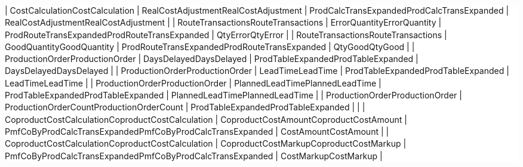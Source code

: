 | <span data-ttu-id="fc7a5-186">CostCalculation</span><span class="sxs-lookup"><span data-stu-id="fc7a5-186">CostCalculation</span></span>          | <span data-ttu-id="fc7a5-187">RealCostAdjustment</span><span class="sxs-lookup"><span data-stu-id="fc7a5-187">RealCostAdjustment</span></span>          | <span data-ttu-id="fc7a5-188">ProdCalcTransExpanded</span><span class="sxs-lookup"><span data-stu-id="fc7a5-188">ProdCalcTransExpanded</span></span>                  | <span data-ttu-id="fc7a5-189">RealCostAdjustment</span><span class="sxs-lookup"><span data-stu-id="fc7a5-189">RealCostAdjustment</span></span> |
| <span data-ttu-id="fc7a5-190">RouteTransactions</span><span class="sxs-lookup"><span data-stu-id="fc7a5-190">RouteTransactions</span></span>        | <span data-ttu-id="fc7a5-191">ErrorQuantity</span><span class="sxs-lookup"><span data-stu-id="fc7a5-191">ErrorQuantity</span></span>               | <span data-ttu-id="fc7a5-192">ProdRouteTransExpanded</span><span class="sxs-lookup"><span data-stu-id="fc7a5-192">ProdRouteTransExpanded</span></span>                 | <span data-ttu-id="fc7a5-193">QtyError</span><span class="sxs-lookup"><span data-stu-id="fc7a5-193">QtyError</span></span>           |
| <span data-ttu-id="fc7a5-194">RouteTransactions</span><span class="sxs-lookup"><span data-stu-id="fc7a5-194">RouteTransactions</span></span>        | <span data-ttu-id="fc7a5-195">GoodQuantity</span><span class="sxs-lookup"><span data-stu-id="fc7a5-195">GoodQuantity</span></span>                | <span data-ttu-id="fc7a5-196">ProdRouteTransExpanded</span><span class="sxs-lookup"><span data-stu-id="fc7a5-196">ProdRouteTransExpanded</span></span>                 | <span data-ttu-id="fc7a5-197">QtyGood</span><span class="sxs-lookup"><span data-stu-id="fc7a5-197">QtyGood</span></span>            |
| <span data-ttu-id="fc7a5-198">ProductionOrder</span><span class="sxs-lookup"><span data-stu-id="fc7a5-198">ProductionOrder</span></span>          | <span data-ttu-id="fc7a5-199">DaysDelayed</span><span class="sxs-lookup"><span data-stu-id="fc7a5-199">DaysDelayed</span></span>                 | <span data-ttu-id="fc7a5-200">ProdTableExpanded</span><span class="sxs-lookup"><span data-stu-id="fc7a5-200">ProdTableExpanded</span></span>                      | <span data-ttu-id="fc7a5-201">DaysDelayed</span><span class="sxs-lookup"><span data-stu-id="fc7a5-201">DaysDelayed</span></span>        |
| <span data-ttu-id="fc7a5-202">ProductionOrder</span><span class="sxs-lookup"><span data-stu-id="fc7a5-202">ProductionOrder</span></span>          | <span data-ttu-id="fc7a5-203">LeadTime</span><span class="sxs-lookup"><span data-stu-id="fc7a5-203">LeadTime</span></span>                    | <span data-ttu-id="fc7a5-204">ProdTableExpanded</span><span class="sxs-lookup"><span data-stu-id="fc7a5-204">ProdTableExpanded</span></span>                      | <span data-ttu-id="fc7a5-205">LeadTime</span><span class="sxs-lookup"><span data-stu-id="fc7a5-205">LeadTime</span></span>           |
| <span data-ttu-id="fc7a5-206">ProductionOrder</span><span class="sxs-lookup"><span data-stu-id="fc7a5-206">ProductionOrder</span></span>          | <span data-ttu-id="fc7a5-207">PlannedLeadTime</span><span class="sxs-lookup"><span data-stu-id="fc7a5-207">PlannedLeadTime</span></span>             | <span data-ttu-id="fc7a5-208">ProdTableExpanded</span><span class="sxs-lookup"><span data-stu-id="fc7a5-208">ProdTableExpanded</span></span>                      | <span data-ttu-id="fc7a5-209">PlannedLeadTime</span><span class="sxs-lookup"><span data-stu-id="fc7a5-209">PlannedLeadTime</span></span>    |
| <span data-ttu-id="fc7a5-210">ProductionOrder</span><span class="sxs-lookup"><span data-stu-id="fc7a5-210">ProductionOrder</span></span>          | <span data-ttu-id="fc7a5-211">ProductionOrderCount</span><span class="sxs-lookup"><span data-stu-id="fc7a5-211">ProductionOrderCount</span></span>        | <span data-ttu-id="fc7a5-212">ProdTableExpanded</span><span class="sxs-lookup"><span data-stu-id="fc7a5-212">ProdTableExpanded</span></span>                      |                    |
| <span data-ttu-id="fc7a5-213">CoproductCostCalculation</span><span class="sxs-lookup"><span data-stu-id="fc7a5-213">CoproductCostCalculation</span></span> | <span data-ttu-id="fc7a5-214">CoproductCostAmount</span><span class="sxs-lookup"><span data-stu-id="fc7a5-214">CoproductCostAmount</span></span>         | <span data-ttu-id="fc7a5-215">PmfCoByProdCalcTransExpanded</span><span class="sxs-lookup"><span data-stu-id="fc7a5-215">PmfCoByProdCalcTransExpanded</span></span>           | <span data-ttu-id="fc7a5-216">CostAmount</span><span class="sxs-lookup"><span data-stu-id="fc7a5-216">CostAmount</span></span>         |
| <span data-ttu-id="fc7a5-217">CoproductCostCalculation</span><span class="sxs-lookup"><span data-stu-id="fc7a5-217">CoproductCostCalculation</span></span> | <span data-ttu-id="fc7a5-218">CoproductCostMarkup</span><span class="sxs-lookup"><span data-stu-id="fc7a5-218">CoproductCostMarkup</span></span>         | <span data-ttu-id="fc7a5-219">PmfCoByProdCalcTransExpanded</span><span class="sxs-lookup"><span data-stu-id="fc7a5-219">PmfCoByProdCalcTransExpanded</span></span>           | <span data-ttu-id="fc7a5-220">CostMarkup</span><span class="sxs-lookup"><span data-stu-id="fc7a5-220">CostMarkup</span></span>         |